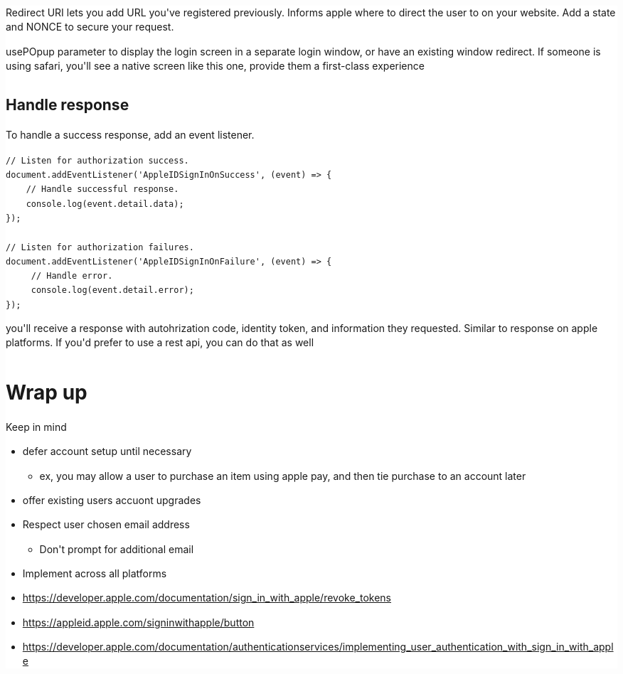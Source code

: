 Redirect URI lets you add URL you've registered previously.  Informs apple where to direct the user to on your website.  Add a state and NONCE to secure your request.

usePOpup parameter to display the login screen in a separate login window, or have an existing window redirect.  If someone is using safari, you'll see a native screen like this one, provide them a first-class experience

## Handle response
To handle a success response, add an event listener.

```html
// Listen for authorization success.
document.addEventListener('AppleIDSignInOnSuccess', (event) => {
    // Handle successful response.
    console.log(event.detail.data);
});

// Listen for authorization failures.
document.addEventListener('AppleIDSignInOnFailure', (event) => {
     // Handle error.
     console.log(event.detail.error);
});
```

you'll receive a response with autohrization code, identity token, and information they requested.  Similar to response on apple platforms.  If you'd prefer to use a rest api, you can do that as well

# Wrap up
Keep in mind
* defer account setup until necessary
	* ex, you may allow a user to purchase an item using apple pay, and then tie purchase to an account later
* offer existing users accuont upgrades
* Respect user chosen email address
	* Don't prompt for additional email
* Implement across all platforms


* https://developer.apple.com/documentation/sign_in_with_apple/revoke_tokens
* https://appleid.apple.com/signinwithapple/button
* https://developer.apple.com/documentation/authenticationservices/implementing_user_authentication_with_sign_in_with_apple